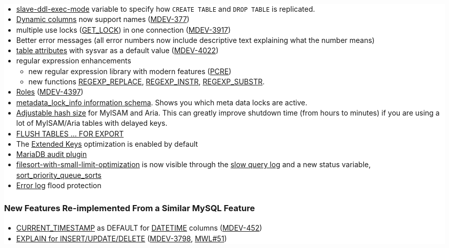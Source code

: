   * [slave-ddl-exec-mode](https://app.gitbook.com/s/SsmexDFPv2xG2OTyO5yV/ha-and-performance/standard-replication/replication-and-binary-log-system-variables) variable to specify how `CREATE TABLE` and `DROP TABLE` is replicated.
* [Dynamic columns](https://app.gitbook.com/s/SsmexDFPv2xG2OTyO5yV/reference/sql-structure/nosql/dynamic-columns) now support names ([MDEV-377](https://jira.mariadb.org/browse/MDEV-377))
* multiple use locks ([GET\_LOCK](https://app.gitbook.com/s/SsmexDFPv2xG2OTyO5yV/reference/sql-functions/secondary-functions/miscellaneous-functions/get_lock)) in one connection ([MDEV-3917](https://jira.mariadb.org/browse/MDEV-3917))
* Better error messages (all error numbers now include descriptive text explaining what the number means)
* [table attributes](https://app.gitbook.com/s/SsmexDFPv2xG2OTyO5yV/server-usage/storage-engines/storage-engines-storage-engine-development/engine-defined-new-tablefieldindex-attributes) with sysvar as a default value ([MDEV-4022](https://jira.mariadb.org/browse/MDEV-4022))
* regular expression enhancements
  * new regular expression library with modern features ([PCRE](https://app.gitbook.com/s/SsmexDFPv2xG2OTyO5yV/reference/sql-functions/string-functions/regular-expressions-functions/pcre))
  * new functions [REGEXP\_REPLACE](https://app.gitbook.com/s/SsmexDFPv2xG2OTyO5yV/reference/sql-functions/string-functions/regular-expressions-functions/regexp_replace), [REGEXP\_INSTR](https://app.gitbook.com/s/SsmexDFPv2xG2OTyO5yV/reference/sql-functions/string-functions/regular-expressions-functions/regexp_instr), [REGEXP\_SUBSTR](https://app.gitbook.com/s/SsmexDFPv2xG2OTyO5yV/reference/sql-functions/string-functions/regular-expressions-functions/regexp_substr).
* [Roles](https://app.gitbook.com/s/SsmexDFPv2xG2OTyO5yV/security/user-account-management/roles) ([MDEV-4397](https://jira.mariadb.org/browse/MDEV-4397))
* [metadata\_lock\_info information schema](https://app.gitbook.com/s/SsmexDFPv2xG2OTyO5yV/reference/system-tables/information-schema/information-schema-tables/information-schema-metadata_lock_info-table). Shows you which meta data locks are active.
* [Adjustable hash size](https://app.gitbook.com/s/SsmexDFPv2xG2OTyO5yV/server-usage/storage-engines/myisam-storage-engine/myisam-system-variables#key_cache_file_hash_size) for MyISAM and Aria. This can greatly improve shutdown time (from hours to minutes) if you are using a lot of MyISAM/Aria tables with delayed keys.
* [FLUSH TABLES ... FOR EXPORT](https://app.gitbook.com/s/SsmexDFPv2xG2OTyO5yV/reference/sql-statements/administrative-sql-statements/flush-commands/flush-tables-for-export)
* The [Extended Keys](https://app.gitbook.com/s/WCInJQ9cmGjq1lsTG91E/development-articles/mariadb-internals/mariadb-internals-documentation-query-optimizer/extended-keys) optimization is enabled by default
* [MariaDB audit plugin](https://app.gitbook.com/s/SsmexDFPv2xG2OTyO5yV/reference/plugins/mariadb-audit-plugin)
* [filesort-with-small-limit-optimization](https://app.gitbook.com/s/SsmexDFPv2xG2OTyO5yV/ha-and-performance/optimization-and-tuning/query-optimizations/filesort-with-small-limit-optimization) is now visible through the [slow query log](https://app.gitbook.com/s/SsmexDFPv2xG2OTyO5yV/server-management/server-monitoring-logs/slow-query-log) and a new status variable, [sort\_priority\_queue\_sorts](https://app.gitbook.com/s/SsmexDFPv2xG2OTyO5yV/server-management/variables-and-modes/server-status-variables#sort_priority_queue_sorts)
* [Error log](https://app.gitbook.com/s/SsmexDFPv2xG2OTyO5yV/server-management/server-monitoring-logs/error-log) flood protection

### New Features Re-implemented From a Similar MySQL Feature

* [CURRENT\_TIMESTAMP](https://app.gitbook.com/s/SsmexDFPv2xG2OTyO5yV/reference/sql-functions/date-time-functions/current_timestamp) as DEFAULT for [DATETIME](https://app.gitbook.com/s/SsmexDFPv2xG2OTyO5yV/reference/data-types/date-and-time-data-types/datetime) columns ([MDEV-452](https://jira.mariadb.org/browse/MDEV-452))
* [EXPLAIN for INSERT/UPDATE/DELETE](https://app.gitbook.com/s/SsmexDFPv2xG2OTyO5yV/reference/sql-statements/administrative-sql-statements/analyze-and-explain-statements/explain) ([MDEV-3798](https://jira.mariadb.org/browse/MDEV-3798), [MWL#51](https://askmonty.org/worklog/?tid=51))
